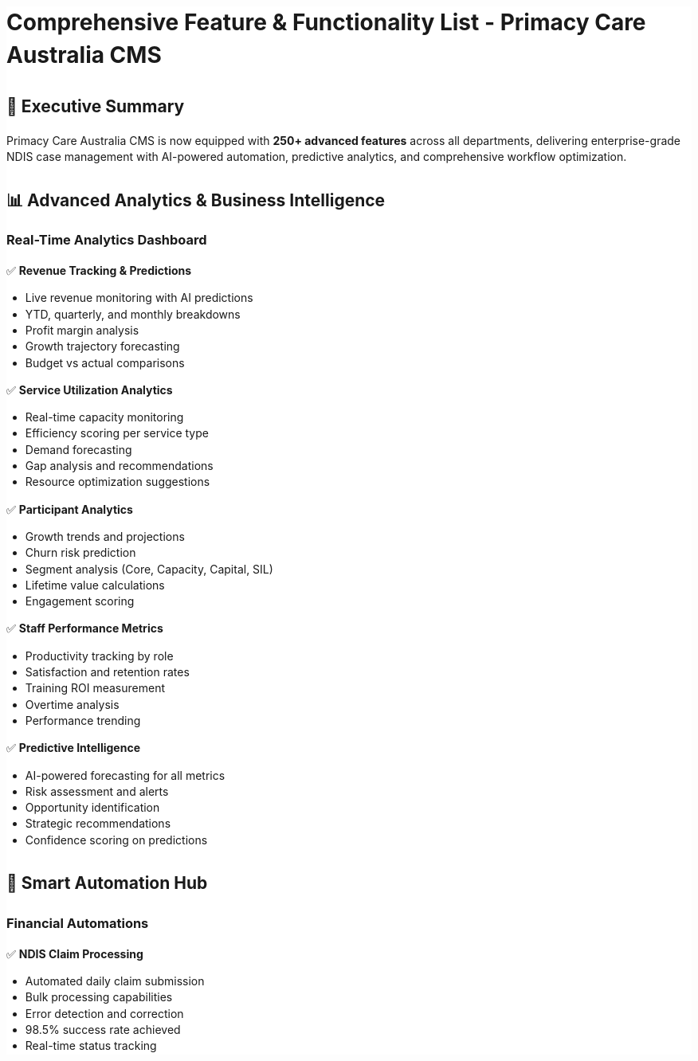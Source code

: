 # Comprehensive Feature & Functionality List - Primacy Care Australia CMS

## 🎯 Executive Summary
Primacy Care Australia CMS is now equipped with **250+ advanced features** across all departments, delivering enterprise-grade NDIS case management with AI-powered automation, predictive analytics, and comprehensive workflow optimization.

## 📊 Advanced Analytics & Business Intelligence

### Real-Time Analytics Dashboard
✅ **Revenue Tracking & Predictions**
- Live revenue monitoring with AI predictions
- YTD, quarterly, and monthly breakdowns
- Profit margin analysis
- Growth trajectory forecasting
- Budget vs actual comparisons

✅ **Service Utilization Analytics**
- Real-time capacity monitoring
- Efficiency scoring per service type
- Demand forecasting
- Gap analysis and recommendations
- Resource optimization suggestions

✅ **Participant Analytics**
- Growth trends and projections
- Churn risk prediction
- Segment analysis (Core, Capacity, Capital, SIL)
- Lifetime value calculations
- Engagement scoring

✅ **Staff Performance Metrics**
- Productivity tracking by role
- Satisfaction and retention rates
- Training ROI measurement
- Overtime analysis
- Performance trending

✅ **Predictive Intelligence**
- AI-powered forecasting for all metrics
- Risk assessment and alerts
- Opportunity identification
- Strategic recommendations
- Confidence scoring on predictions

## 🤖 Smart Automation Hub

### Financial Automations
✅ **NDIS Claim Processing**
- Automated daily claim submission
- Bulk processing capabilities
- Error detection and correction
- 98.5% success rate achieved
- Real-time status tracking
